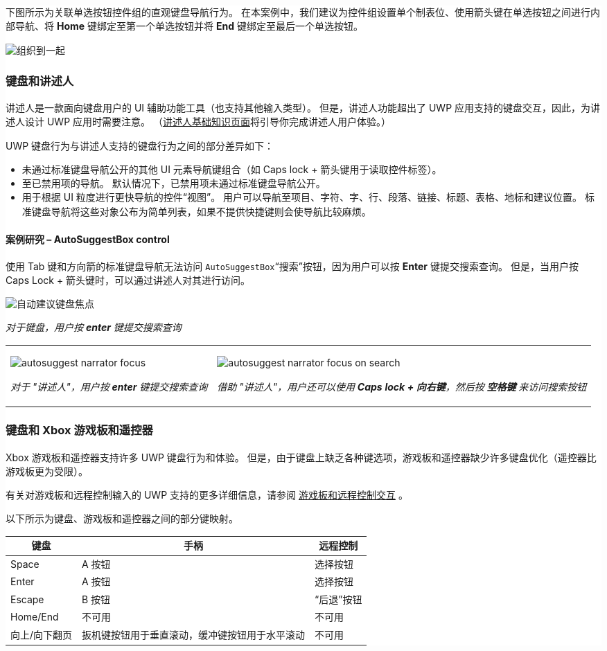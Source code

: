 下图所示为关联单选按钮控件组的直观键盘导航行为。 在本案例中，我们建议为控件组设置单个制表位、使用箭头键在单选按钮之间进行内部导航、将 **Home** 键绑定至第一个单选按钮并将 **End** 键绑定至最后一个单选按钮。

![组织到一起](images/keyboard/putting-it-all-together.png)

### <a name="keyboard-and-narrator"></a>键盘和讲述人

讲述人是一款面向键盘用户的 UI 辅助功能工具（也支持其他输入类型）。 但是，讲述人功能超出了 UWP 应用支持的键盘交互，因此，为讲述人设计 UWP 应用时需要注意。 （[讲述人基础知识页面](https://support.microsoft.com/help/22808/windows-10-narrator-basics)将引导你完成讲述人用户体验。）

UWP 键盘行为与讲述人支持的键盘行为之间的部分差异如下：
-   未通过标准键盘导航公开的其他 UI 元素导航键组合（如 Caps lock + 箭头键用于读取控件标签）。
-   至已禁用项的导航。 默认情况下，已禁用项未通过标准键盘导航公开。
-   用于根据 UI 粒度进行更快导航的控件“视图”。 用户可以导航至项目、字符、字、行、段落、链接、标题、表格、地标和建议位置。 标准键盘导航将这些对象公布为简单列表，如果不提供快捷键则会使导航比较麻烦。

#### <a name="case-study--autosuggestbox-control"></a>案例研究 – AutoSuggestBox control

使用 Tab 键和方向箭的标准键盘导航无法访问 `AutoSuggestBox`“搜索”按钮，因为用户可以按 **Enter** 键提交搜索查询。 但是，当用户按 Caps Lock + 箭头键时，可以通过讲述人对其进行访问。

![自动建议键盘焦点](images/keyboard/auto-suggest-keyboard.png)

*对于键盘，用户按* ***enter*** *键提交搜索查询*

<table>
  <tr>
    <td>
      <p><img src="images/keyboard/auto-suggest-narrator-1.png" alt="autosuggest narrator focus"/></p>
      <p><em>对于 "讲述人"，用户按 <strong>enter</strong> 键提交搜索查询</em></p>
    </td>
    <td>
      <p><img src="images/keyboard/auto-suggest-narrator-2.png" alt="autosuggest narrator focus on search"/></p>
      <p><em>借助 "讲述人"，用户还可以使用 <strong>Caps lock + 向右键</strong>，然后按 <strong>空格键</strong> 来访问搜索按钮</em></p>
    </td>
  </tr>
</table>

### <a name="keyboard-and-the-xbox-gamepad-and-remote-control"></a>键盘和 Xbox 游戏板和遥控器

Xbox 游戏板和遥控器支持许多 UWP 键盘行为和体验。 但是，由于键盘上缺乏各种键选项，游戏板和遥控器缺少许多键盘优化（遥控器比游戏板更为受限）。

有关对游戏板和远程控制输入的 UWP 支持的更多详细信息，请参阅 [游戏板和远程控制交互](gamepad-and-remote-interactions.md) 。

以下所示为键盘、游戏板和遥控器之间的部分键映射。

| **键盘**  | **手柄**                         | **远程控制**  |
|---------------|-------------------------------------|---------------------|
| Space         | A 按钮                            | 选择按钮       |
| Enter         | A 按钮                            | 选择按钮       |
| Escape        | B 按钮                            | “后退”按钮         |
| Home/End      | 不可用                                 | 不可用                 |
| 向上/向下翻页  | 扳机键按钮用于垂直滚动，缓冲键按钮用于水平滚动   | 不可用                 |
